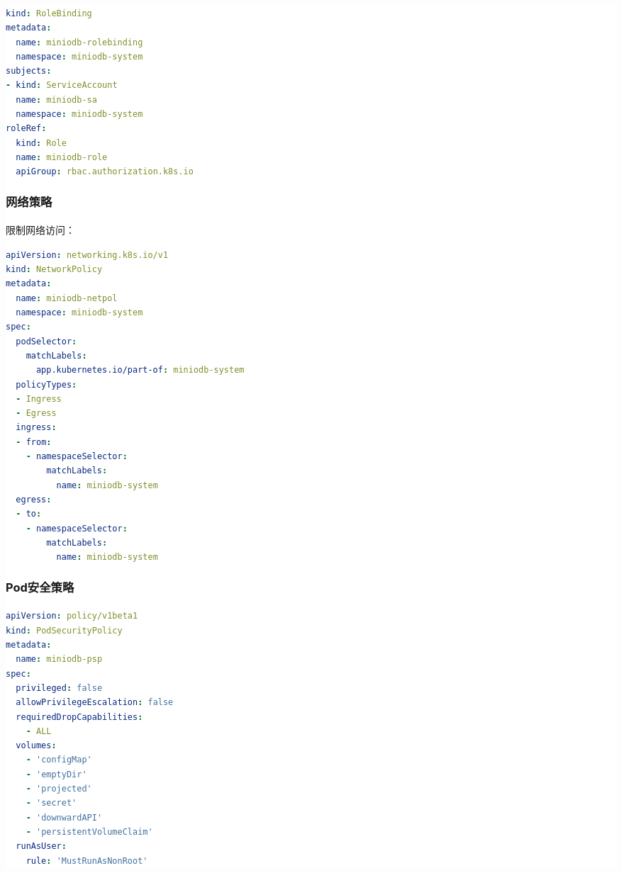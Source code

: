 ```yaml
kind: RoleBinding
metadata:
  name: miniodb-rolebinding
  namespace: miniodb-system
subjects:
- kind: ServiceAccount
  name: miniodb-sa
  namespace: miniodb-system
roleRef:
  kind: Role
  name: miniodb-role
  apiGroup: rbac.authorization.k8s.io
```

### 网络策略

限制网络访问：

```yaml
apiVersion: networking.k8s.io/v1
kind: NetworkPolicy
metadata:
  name: miniodb-netpol
  namespace: miniodb-system
spec:
  podSelector:
    matchLabels:
      app.kubernetes.io/part-of: miniodb-system
  policyTypes:
  - Ingress
  - Egress
  ingress:
  - from:
    - namespaceSelector:
        matchLabels:
          name: miniodb-system
  egress:
  - to:
    - namespaceSelector:
        matchLabels:
          name: miniodb-system
```

### Pod安全策略

```yaml
apiVersion: policy/v1beta1
kind: PodSecurityPolicy
metadata:
  name: miniodb-psp
spec:
  privileged: false
  allowPrivilegeEscalation: false
  requiredDropCapabilities:
    - ALL
  volumes:
    - 'configMap'
    - 'emptyDir'
    - 'projected'
    - 'secret'
    - 'downwardAPI'
    - 'persistentVolumeClaim'
  runAsUser:
    rule: 'MustRunAsNonRoot'
```